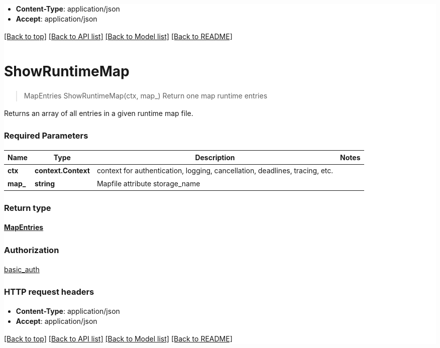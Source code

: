  - **Content-Type**: application/json
 - **Accept**: application/json

[[Back to top]](#) [[Back to API list]](../README.md#documentation-for-api-endpoints) [[Back to Model list]](../README.md#documentation-for-models) [[Back to README]](../README.md)

# **ShowRuntimeMap**
> MapEntries ShowRuntimeMap(ctx, map_)
Return one map runtime entries

Returns an array of all entries in a given runtime map file.

### Required Parameters

Name | Type | Description  | Notes
------------- | ------------- | ------------- | -------------
 **ctx** | **context.Context** | context for authentication, logging, cancellation, deadlines, tracing, etc.
  **map_** | **string**| Mapfile attribute storage_name | 

### Return type

[**MapEntries**](map_entries.md)

### Authorization

[basic_auth](../README.md#basic_auth)

### HTTP request headers

 - **Content-Type**: application/json
 - **Accept**: application/json

[[Back to top]](#) [[Back to API list]](../README.md#documentation-for-api-endpoints) [[Back to Model list]](../README.md#documentation-for-models) [[Back to README]](../README.md)


